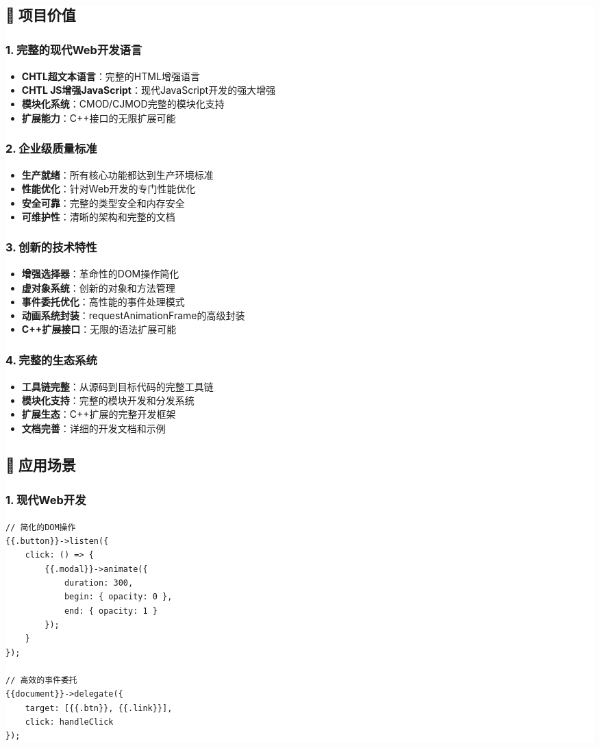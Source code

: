 ## 🚀 项目价值

### 1. 完整的现代Web开发语言
- **CHTL超文本语言**：完整的HTML增强语言
- **CHTL JS增强JavaScript**：现代JavaScript开发的强大增强
- **模块化系统**：CMOD/CJMOD完整的模块化支持
- **扩展能力**：C++接口的无限扩展可能

### 2. 企业级质量标准
- **生产就绪**：所有核心功能都达到生产环境标准
- **性能优化**：针对Web开发的专门性能优化
- **安全可靠**：完整的类型安全和内存安全
- **可维护性**：清晰的架构和完整的文档

### 3. 创新的技术特性
- **增强选择器**：革命性的DOM操作简化
- **虚对象系统**：创新的对象和方法管理
- **事件委托优化**：高性能的事件处理模式
- **动画系统封装**：requestAnimationFrame的高级封装
- **C++扩展接口**：无限的语法扩展可能

### 4. 完整的生态系统
- **工具链完整**：从源码到目标代码的完整工具链
- **模块化支持**：完整的模块开发和分发系统
- **扩展生态**：C++扩展的完整开发框架
- **文档完善**：详细的开发文档和示例

## 🎯 应用场景

### 1. 现代Web开发
```chtl
// 简化的DOM操作
{{.button}}->listen({
    click: () => {
        {{.modal}}->animate({
            duration: 300,
            begin: { opacity: 0 },
            end: { opacity: 1 }
        });
    }
});

// 高效的事件委托
{{document}}->delegate({
    target: [{{.btn}}, {{.link}}],
    click: handleClick
});
```
